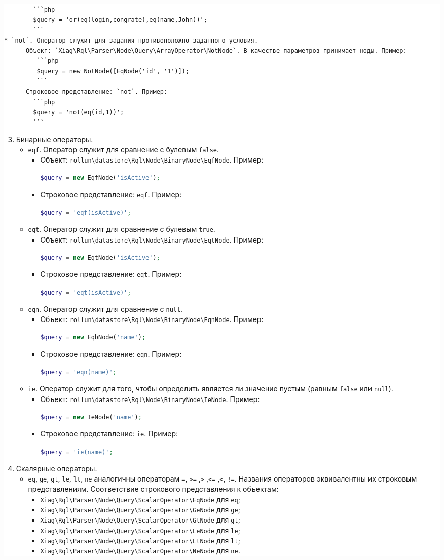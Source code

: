             ```php
            $query = 'or(eq(login,congrate),eq(name,John))';
            ```
    * `not`. Оператор служит для задания противоположно заданного условия.
        - Объект: `Xiag\Rql\Parser\Node\Query\ArrayOperator\NotNode`. В качестве параметров принимает ноды. Пример: 
             ```php
             $query = new NotNode([EqNode('id', '1')]);
             ```
        - Строковое представление: `not`. Пример:
            ```php
            $query = 'not(eq(id,1))';
            ```

3. Бинарные операторы.
    * `eqf`. Оператор служит для сравнение с булевым `false`.
        - Объект: `rollun\datastore\Rql\Node\BinaryNode\EqfNode`. Пример: 
             ```php
             $query = new EqfNode('isActive');
             ```
        - Строковое представление: `eqf`. Пример:
            ```php
            $query = 'eqf(isActive)';
            ```
    * `eqt`. Оператор служит для сравнение с булевым `true`.
        - Объект: `rollun\datastore\Rql\Node\BinaryNode\EqtNode`. Пример: 
             ```php
             $query = new EqtNode('isActive');
             ```
        - Строковое представление: `eqt`. Пример:
            ```php
            $query = 'eqt(isActive)';
            ```
    * `eqn`. Оператор служит для сравнение с `null`.
        - Объект: `rollun\datastore\Rql\Node\BinaryNode\EqnNode`. Пример: 
             ```php
             $query = new EqbNode('name');
             ```
        - Строковое представление: `eqn`. Пример:
            ```php
            $query = 'eqn(name)';
            ```
    * `ie`. Оператор служит для того, чтобы определить является ли значение пустым (равным `false` или `null`).
        - Объект: `rollun\datastore\Rql\Node\BinaryNode\IeNode`. Пример: 
             ```php
             $query = new IeNode('name');
             ```
        - Строковое представление: `ie`. Пример:
            ```php
            $query = 'ie(name)';
            ```
4. Скалярные операторы.
    * `eq`, `ge`, `gt`, `le`, `lt`, `ne` аналогичны операторам `=`, `>=` ,`>` ,`<=` ,`<`, `!=`. Названия операторов 
    эквивалентны их строковым представлениям. Соответствие строкового представления к объектам:
        - `Xiag\Rql\Parser\Node\Query\ScalarOperator\EqNode` для `eq`; 
        - `Xiag\Rql\Parser\Node\Query\ScalarOperator\GeNode` для `ge`; 
        - `Xiag\Rql\Parser\Node\Query\ScalarOperator\GtNode` для `gt`; 
        - `Xiag\Rql\Parser\Node\Query\ScalarOperator\LeNode` для `le`; 
        - `Xiag\Rql\Parser\Node\Query\ScalarOperator\LtNode` для `lt`; 
        - `Xiag\Rql\Parser\Node\Query\ScalarOperator\NeNode` для `ne`.

